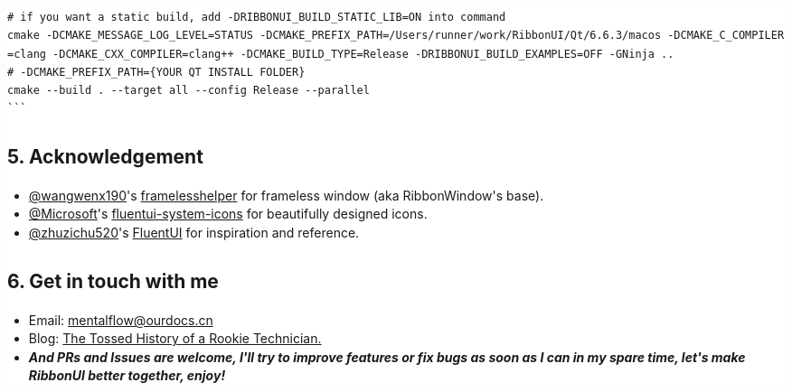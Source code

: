     # if you want a static build, add -DRIBBONUI_BUILD_STATIC_LIB=ON into command
    cmake -DCMAKE_MESSAGE_LOG_LEVEL=STATUS -DCMAKE_PREFIX_PATH=/Users/runner/work/RibbonUI/Qt/6.6.3/macos -DCMAKE_C_COMPILER=clang -DCMAKE_CXX_COMPILER=clang++ -DCMAKE_BUILD_TYPE=Release -DRIBBONUI_BUILD_EXAMPLES=OFF -GNinja ..
    # -DCMAKE_PREFIX_PATH={YOUR QT INSTALL FOLDER}
    cmake --build . --target all --config Release --parallel
    ```

## 5. Acknowledgement
+ [@wangwenx190](https://github.com/wangwenx190)'s [framelesshelper](https://github.com/wangwenx190/framelesshelper) for frameless window (aka RibbonWindow's base).
+ [@Microsoft](https://github.com/microsoft)'s [fluentui-system-icons](https://github.com/microsoft/fluentui-system-icons) for beautifully designed icons.
+ [@zhuzichu520](https://github.com/zhuzichu520)'s [FluentUI](https://github.com/zhuzichu520/FluentUI) for inspiration and reference.

## 6. Get in touch with me
+ Email: mentalflow@ourdocs.cn
+ Blog: [The Tossed History of a Rookie Technician.](https://blog.ourdocs.cn)
+ ***And PRs and Issues are welcome, I'll try to improve features or fix bugs as soon as I can in my spare time, let's make RibbonUI better together, enjoy!***
